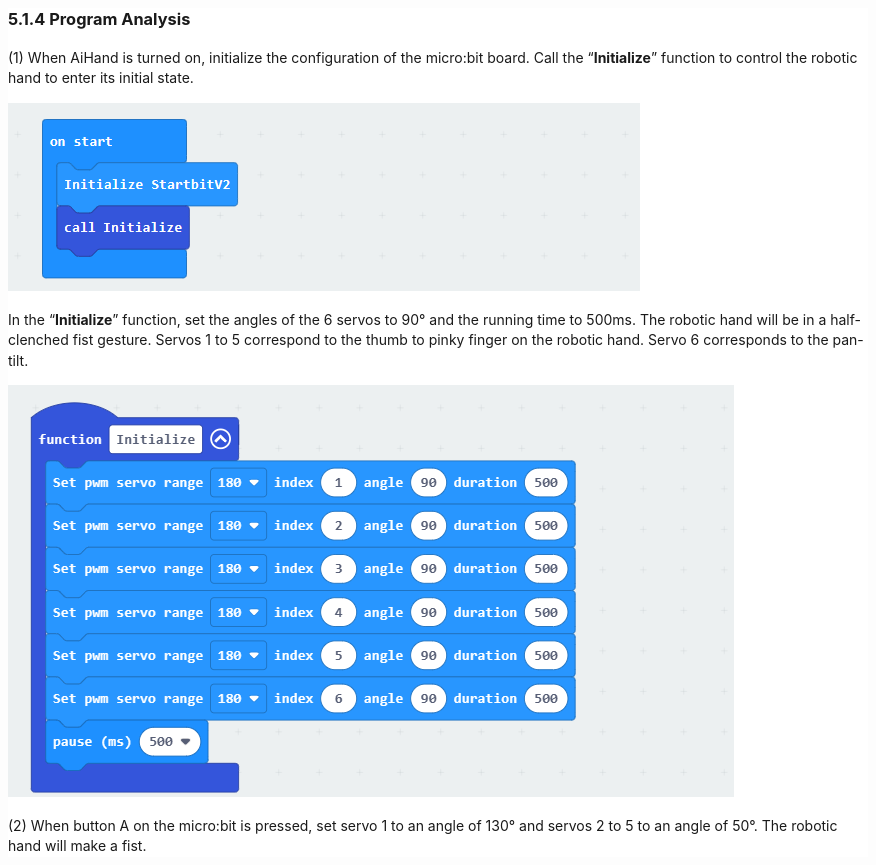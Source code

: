 ### 5.1.4 Program Analysis

(1) When AiHand is turned on, initialize the configuration of the micro:bit board. Call the “**Initialize**” function to control the robotic hand to enter its initial state.

<img class="common_img" src="../_static/media/chapter_5/section_1/media/image4.png"  />

In the “**Initialize**” function, set the angles of the 6 servos to 90° and the running time to 500ms. The robotic hand will be in a half-clenched fist gesture. Servos 1 to 5 correspond to the thumb to pinky finger on the robotic hand. Servo 6 corresponds to the pan-tilt.

<img class="common_img" src="../_static/media/chapter_5/section_1/media/image5.png"  />

(2) When button A on the micro:bit is pressed, set servo 1 to an angle of 130° and servos 2 to 5 to an angle of 50°. The robotic hand will make a fist.
